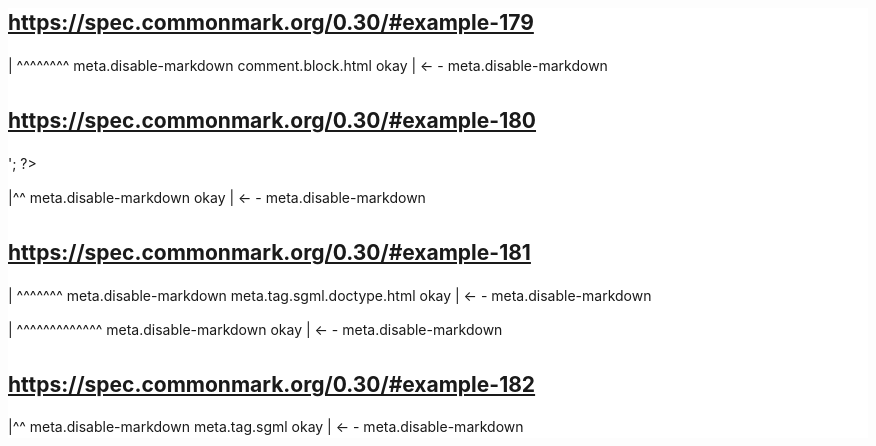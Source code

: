 ## https://spec.commonmark.org/0.30/#example-179


| ^^^^^^^^ meta.disable-markdown comment.block.html
okay
| <- - meta.disable-markdown

## https://spec.commonmark.org/0.30/#example-180

<?php
| ^^^^ meta.disable-markdown

  echo '>';

?>
|^^ meta.disable-markdown
okay
| <- - meta.disable-markdown

## https://spec.commonmark.org/0.30/#example-181

<!DOCTYPE html>
| ^^^^^^^ meta.disable-markdown meta.tag.sgml.doctype.html
okay
| <- - meta.disable-markdown

<!ENTITY html>
| ^^^^^^^^^^^^^ meta.disable-markdown
okay
| <- - meta.disable-markdown

## https://spec.commonmark.org/0.30/#example-182

<![CDATA[
| ^^^^^^^^ meta.disable-markdown meta.tag.sgml
function matchwo(a,b)
{
  if (a < b && a < 0) then {
    return 1;

  } else {

    return 0;
  }
}
]]>
|^^ meta.disable-markdown meta.tag.sgml
okay
| <- - meta.disable-markdown
